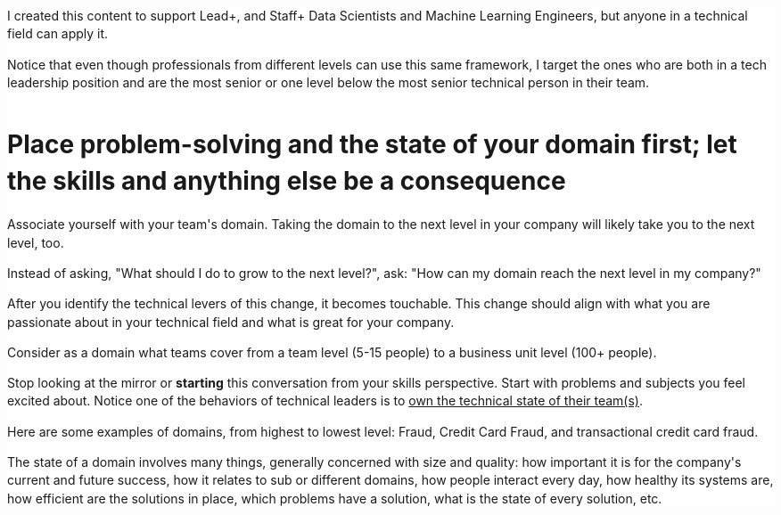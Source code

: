 I created this content to support Lead+, and Staff+ Data Scientists and Machine Learning Engineers, but anyone in a technical field can apply it.

Notice that even though professionals from different levels can use this same framework, I target the ones who are both in a tech leadership position and are the most senior or one level below the most senior technical person in their team. 

# Place problem-solving and the state of your domain first; let the skills and anything else be a consequence

Associate yourself with your team's domain. Taking the domain to the next level in your company will likely take you to the next level, too.

Instead of asking, "What should I do to grow to the next level?", ask: "How can my domain reach the next level in my company?"

After you identify the technical levers of this change, it becomes touchable. This change should align with what you are passionate about in your technical field and what is great for your company.

Consider as a domain what teams cover from a team level (5-15 people) to a business unit level (100+ people). 

Stop looking at the mirror or **starting** this conversation from your skills perspective. Start with problems and subjects you feel excited about. Notice one of the behaviors of technical leaders is to [own the technical state of their team(s)](/docs/people-management/from-sr-to-lead).

Here are some examples of domains, from highest to lowest level: Fraud, Credit Card Fraud, and transactional credit card fraud.

The state of a domain involves many things, generally concerned with size and quality: how important it is for the company's current and future success, how it relates to sub or different domains, how people interact every day, how healthy its systems are, how efficient are the solutions in place, which problems have a solution, what is the state of every solution, etc.

<div align="center">
<figure>
	<a href="../../images/technical/raising-questions-about-the-domain.svg" name="Diffusion curve">